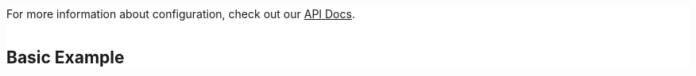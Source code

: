 <div class="alert alert-success">
	For more information about configuration, check out our <a href="http://alloyui.com/api/modules/aui-tooltip.html" target="_blank">API Docs</a>.
</div>

</article>

<article id="4">

## Basic Example

<style>
{literal}
.myTreeView {
  margin: 10px 5px;
}
{/literal}
</style>

<div class="myTreeView one"></div>

<script type="text/javascript">
{literal}
YUI().use(
  'aui-tree-view',
  function(Y) {
    var children = [
      {
        children: [
          {
            label: 'File X'
          },
          {
            label: 'File Y'
          },
          {
            label: 'File Z'
          }
        ],
        expanded: true,
        label: 'Root'
      }
    ];
    new Y.TreeView(
      {
        boundingBox: '.one',
        children: children
      }
    ).render();
  }
);
{/literal}
</script>
